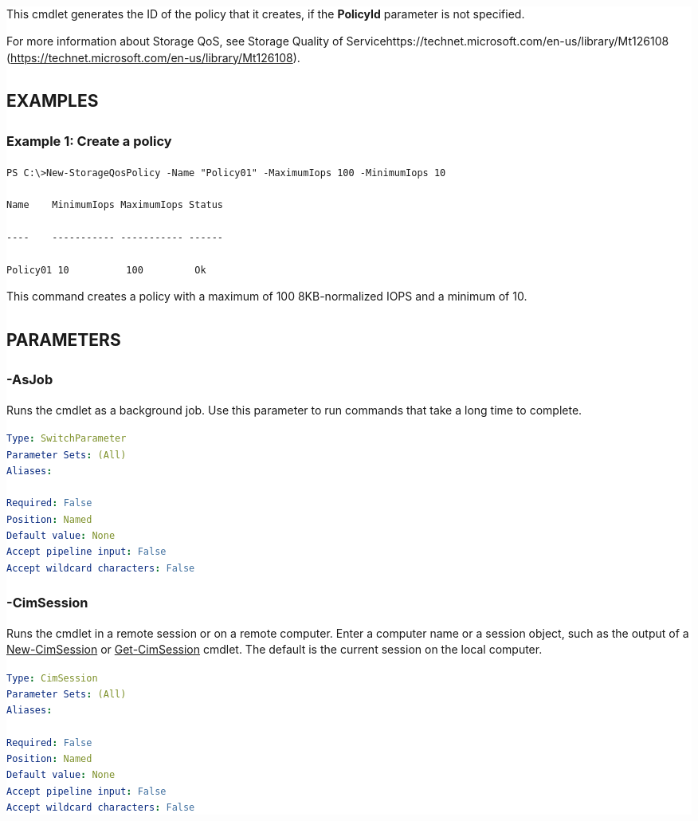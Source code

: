 This cmdlet generates the ID of the policy that it creates, if the **PolicyId** parameter is not specified.

For more information about Storage QoS, see Storage Quality of Servicehttps://technet.microsoft.com/en-us/library/Mt126108 (https://technet.microsoft.com/en-us/library/Mt126108).

## EXAMPLES

### Example 1: Create a policy
```
PS C:\>New-StorageQosPolicy -Name "Policy01" -MaximumIops 100 -MinimumIops 10

Name    MinimumIops MaximumIops Status

----    ----------- ----------- ------

Policy01 10          100         Ok
```

This command creates a policy with a maximum of 100 8KB-normalized IOPS and a minimum of 10.

## PARAMETERS

### -AsJob
Runs the cmdlet as a background job. Use this parameter to run commands that take a long time to complete.

```yaml
Type: SwitchParameter
Parameter Sets: (All)
Aliases: 

Required: False
Position: Named
Default value: None
Accept pipeline input: False
Accept wildcard characters: False
```

### -CimSession
Runs the cmdlet in a remote session or on a remote computer.
Enter a computer name or a session object, such as the output of a [New-CimSession](https://go.microsoft.com/fwlink/p/?LinkId=227967) or [Get-CimSession](https://go.microsoft.com/fwlink/p/?LinkId=227966) cmdlet.
The default is the current session on the local computer.

```yaml
Type: CimSession
Parameter Sets: (All)
Aliases: 

Required: False
Position: Named
Default value: None
Accept pipeline input: False
Accept wildcard characters: False
```
